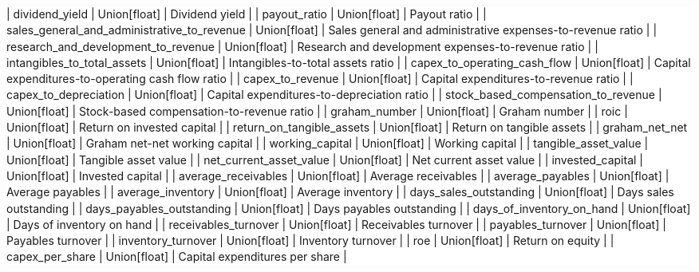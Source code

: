 | dividend_yield | Union[float] | Dividend yield |
| payout_ratio | Union[float] | Payout ratio |
| sales_general_and_administrative_to_revenue | Union[float] | Sales general and administrative expenses-to-revenue ratio |
| research_and_development_to_revenue | Union[float] | Research and development expenses-to-revenue ratio |
| intangibles_to_total_assets | Union[float] | Intangibles-to-total assets ratio |
| capex_to_operating_cash_flow | Union[float] | Capital expenditures-to-operating cash flow ratio |
| capex_to_revenue | Union[float] | Capital expenditures-to-revenue ratio |
| capex_to_depreciation | Union[float] | Capital expenditures-to-depreciation ratio |
| stock_based_compensation_to_revenue | Union[float] | Stock-based compensation-to-revenue ratio |
| graham_number | Union[float] | Graham number |
| roic | Union[float] | Return on invested capital |
| return_on_tangible_assets | Union[float] | Return on tangible assets |
| graham_net_net | Union[float] | Graham net-net working capital |
| working_capital | Union[float] | Working capital |
| tangible_asset_value | Union[float] | Tangible asset value |
| net_current_asset_value | Union[float] | Net current asset value |
| invested_capital | Union[float] | Invested capital |
| average_receivables | Union[float] | Average receivables |
| average_payables | Union[float] | Average payables |
| average_inventory | Union[float] | Average inventory |
| days_sales_outstanding | Union[float] | Days sales outstanding |
| days_payables_outstanding | Union[float] | Days payables outstanding |
| days_of_inventory_on_hand | Union[float] | Days of inventory on hand |
| receivables_turnover | Union[float] | Receivables turnover |
| payables_turnover | Union[float] | Payables turnover |
| inventory_turnover | Union[float] | Inventory turnover |
| roe | Union[float] | Return on equity |
| capex_per_share | Union[float] | Capital expenditures per share |
</TabItem>

<TabItem value='fmp' label='fmp'>

